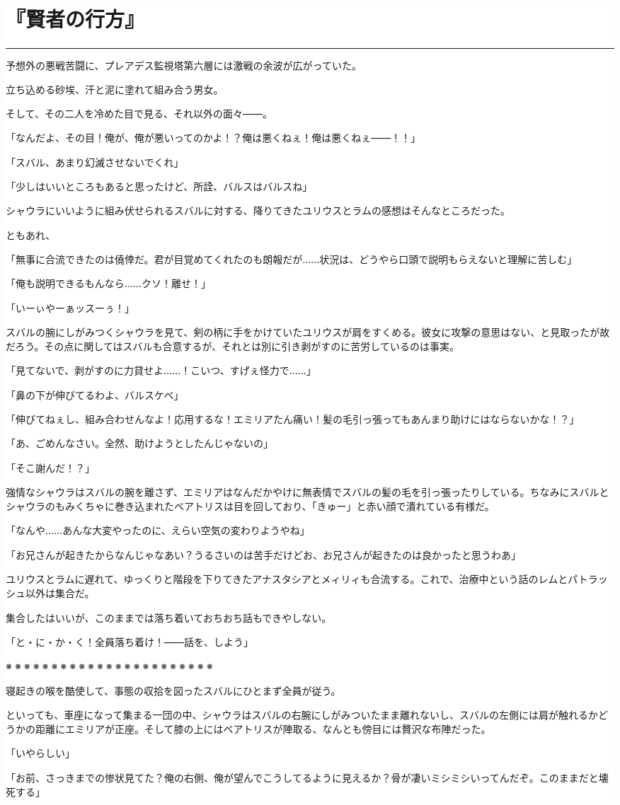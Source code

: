 # 『賢者の行方』

------

予想外の悪戦苦闘に、プレアデス監視塔第六層には激戦の余波が広がっていた。

立ち込める砂埃、汗と泥に塗れて組み合う男女。

そして、その二人を冷めた目で見る、それ以外の面々――。

「なんだよ、その目！俺が、俺が悪いってのかよ！？俺は悪くねぇ！俺は悪くねぇ――！！」

「スバル、あまり幻滅させないでくれ」

「少しはいいところもあると思ったけど、所詮、バルスはバルスね」

シャウラにいいように組み伏せられるスバルに対する、降りてきたユリウスとラムの感想はそんなところだった。

ともあれ、

「無事に合流できたのは僥倖だ。君が目覚めてくれたのも朗報だが……状況は、どうやら口頭で説明もらえないと理解に苦しむ」

「俺も説明できるもんなら……クソ！離せ！」

「いーぃやーぁッスーぅ！」

スバルの腕にしがみつくシャウラを見て、剣の柄に手をかけていたユリウスが肩をすくめる。彼女に攻撃の意思はない、と見取ったが故だろう。その点に関してはスバルも合意するが、それとは別に引き剥がすのに苦労しているのは事実。

「見てないで、剥がすのに力貸せよ……！こいつ、すげぇ怪力で……」

「鼻の下が伸びてるわよ、バルスケベ」

「伸びてねぇし、組み合わせんなよ！応用するな！エミリアたん痛い！髪の毛引っ張ってもあんまり助けにはならないかな！？」

「あ、ごめんなさい。全然、助けようとしたんじゃないの」

「そこ謝んだ！？」

強情なシャウラはスバルの腕を離さず、エミリアはなんだかやけに無表情でスバルの髪の毛を引っ張ったりしている。ちなみにスバルとシャウラのもみくちゃに巻き込まれたベアトリスは目を回しており、「きゅー」と赤い顔で潰れている有様だ。

「なんや……あんな大変やったのに、えらい空気の変わりようやね」

「お兄さんが起きたからなんじゃなあい？うるさいのは苦手だけどお、お兄さんが起きたのは良かったと思うわあ」

ユリウスとラムに遅れて、ゆっくりと階段を下りてきたアナスタシアとメィリィも合流する。これで、治療中という話のレムとパトラッシュ以外は集合だ。

集合したはいいが、このままでは落ち着いておちおち話もできやしない。

「と・に・か・く！全員落ち着け！――話を、しよう」

※ ※ ※ ※ ※ ※ ※ ※ ※ ※ ※ ※ ※ ※ ※ ※ ※ ※ ※ ※ ※ ※ ※

寝起きの喉を酷使して、事態の収拾を図ったスバルにひとまず全員が従う。

といっても、車座になって集まる一団の中、シャウラはスバルの右腕にしがみついたまま離れないし、スバルの左側には肩が触れるかどうかの距離にエミリアが正座。そして膝の上にはベアトリスが陣取る、なんとも傍目には贅沢な布陣だった。

「いやらしい」

「お前、さっきまでの惨状見てた？俺の右側、俺が望んでこうしてるように見えるか？骨が凄いミシミシいってんだぞ。このままだと壊死する」
